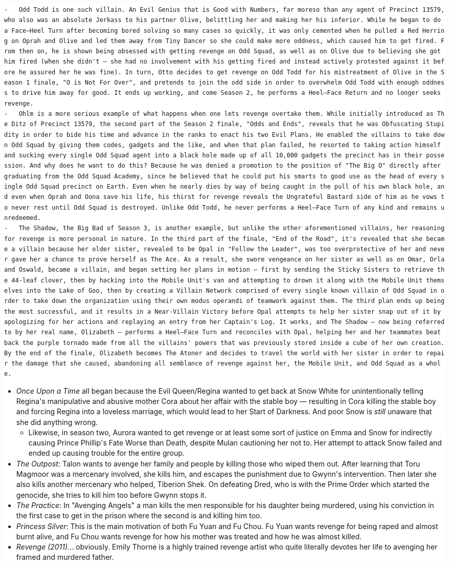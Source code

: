     -   Odd Todd is one such villain. An Evil Genius that is Good with Numbers, far moreso than any agent of Precinct 13579, who also was an absolute Jerkass to his partner Olive, belittling her and making her his inferior. While he began to do a Face–Heel Turn after becoming bored solving so many cases so quickly, it was only cemented when he pulled a Red Herring on Oprah and Olive and led them away from Tiny Dancer so she could make more oddness, which caused him to get fired. From then on, he is shown being obsessed with getting revenge on Odd Squad, as well as on Olive due to believing she got him fired (when she didn't — she had no involvement with his getting fired and instead actively protested against it before he assured her he was fine). In turn, Otto decides to get revenge on Odd Todd for his mistreatment of Olive in the Season 1 finale, "O is Not For Over", and pretends to join the odd side in order to overwhelm Odd Todd with enough oddness to drive him away for good. It ends up working, and come Season 2, he performs a Heel–Face Return and no longer seeks revenge.
    -   Ohlm is a more serious example of what happens when one lets revenge overtake them. While initially introduced as The Ditz of Precinct 13579, the second part of the Season 2 finale, "Odds and Ends", reveals that he was Obfuscating Stupidity in order to bide his time and advance in the ranks to enact his two Evil Plans. He enabled the villains to take down Odd Squad by giving them codes, gadgets and the like, and when that plan failed, he resorted to taking action himself and sucking every single Odd Squad agent into a black hole made up of all 10,000 gadgets the precinct has in their possession. And why does he want to do this? Because he was denied a promotion to the position of "The Big O" directly after graduating from the Odd Squad Academy, since he believed that he could put his smarts to good use as the head of every single Odd Squad precinct on Earth. Even when he nearly dies by way of being caught in the pull of his own black hole, and even when Oprah and Oona save his life, his thirst for revenge reveals the Ungrateful Bastard side of him as he vows to never rest until Odd Squad is destroyed. Unlike Odd Todd, he never performs a Heel–Face Turn of any kind and remains unredeemed.
    -   The Shadow, the Big Bad of Season 3, is another example, but unlike the other aforementioned villains, her reasoning for revenge is more personal in nature. In the third part of the finale, "End of the Road", it's revealed that she became a villain because her older sister, revealed to be Opal in "Follow the Leader", was too overprotective of her and never gave her a chance to prove herself as The Ace. As a result, she swore vengeance on her sister as well as on Omar, Orla and Oswald, became a villain, and began setting her plans in motion — first by sending the Sticky Sisters to retrieve the 44-leaf clover, then by hacking into the Mobile Unit's van and attempting to drown it along with the Mobile Unit themselves into the Lake of Goo, then by creating a Villain Network comprised of every single known villain of Odd Squad in order to take down the organization using their own modus operandi of teamwork against them. The third plan ends up being the most successful, and it results in a Near-Villain Victory before Opal attempts to help her sister snap out of it by apologizing for her actions and replaying an entry from her Captain's Log. It works, and The Shadow — now being referred to by her real name, Olizabeth — performs a Heel–Face Turn and reconciles with Opal, helping her and her teammates beat back the purple tornado made from all the villains' powers that was previously stored inside a cube of her own creation. By the end of the finale, Olizabeth becomes The Atoner and decides to travel the world with her sister in order to repair the damage that she caused, abandoning all semblance of revenge against her, the Mobile Unit, and Odd Squad as a whole.
-   _Once Upon a Time_ all began because the Evil Queen/Regina wanted to get back at Snow White for unintentionally telling Regina's manipulative and abusive mother Cora about her affair with the stable boy — resulting in Cora killing the stable boy and forcing Regina into a loveless marriage, which would lead to her Start of Darkness. And poor Snow is _still_ unaware that she did anything wrong.
    -   Likewise, in season two, Aurora wanted to get revenge or at least some sort of justice on Emma and Snow for indirectly causing Prince Phillip's Fate Worse than Death, despite Mulan cautioning her not to. Her attempt to attack Snow failed and ended up causing trouble for the entire group.
-   _The Outpost_: Talon wants to avenge her family and people by killing those who wiped them out. After learning that Toru Magmoor was a mercenary involved, she kills him, and escapes the punishment due to Gwynn's intervention. Then later she also kills another mercenary who helped, Tiberion Shek. On defeating Dred, who is with the Prime Order which started the genocide, she tries to kill him too before Gwynn stops it.
-   _The Practice_: In "Avenging Angels" a man kills the men responsible for his daughter being murdered, using his conviction in the first case to get in the prison where the second is and killing him too.
-   _Princess Silver_: This is the main motivation of both Fu Yuan and Fu Chou. Fu Yuan wants revenge for being raped and almost burnt alive, and Fu Chou wants revenge for how his mother was treated and how he was almost killed.
-   _Revenge (2011)_... obviously. Emily Thorne is a highly trained revenge artist who quite literally devotes her life to avenging her framed and murdered father.